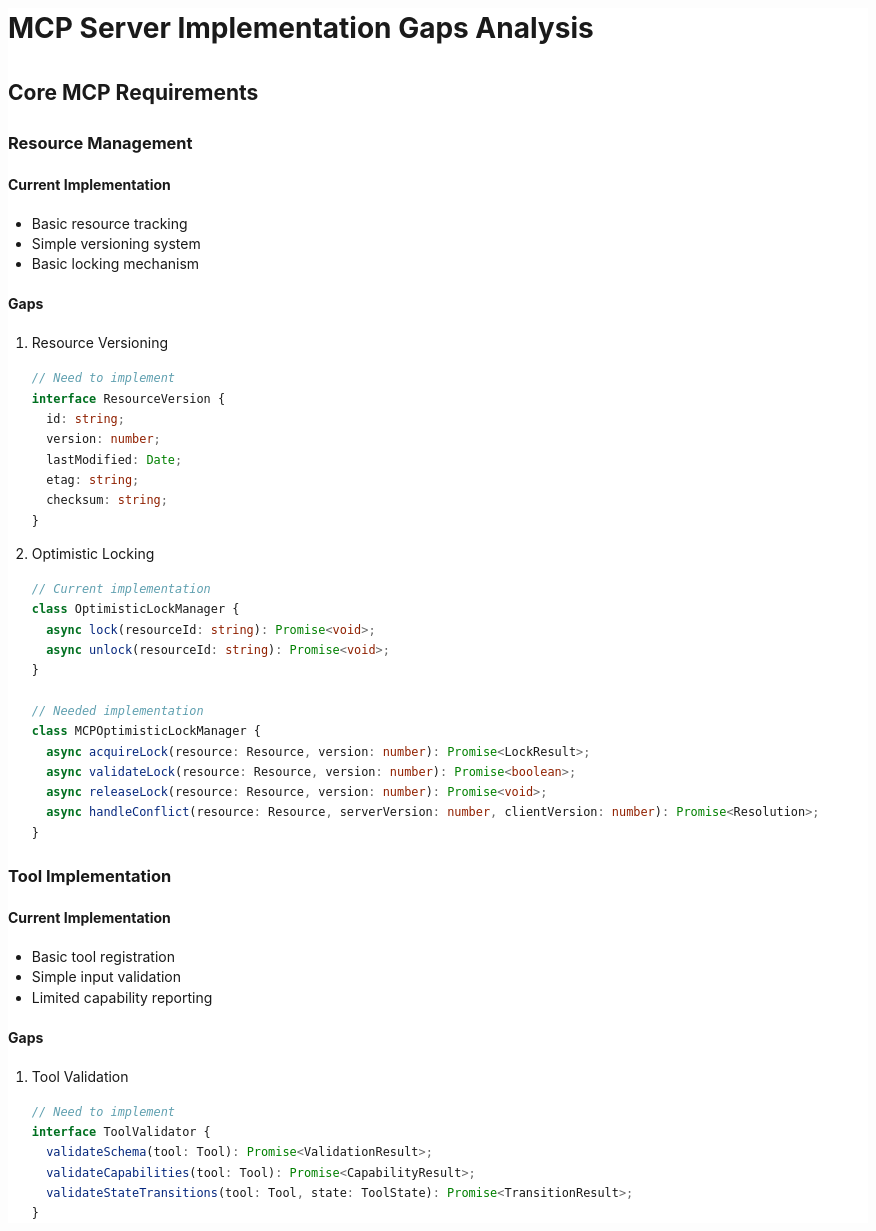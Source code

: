 # MCP Server Implementation Gaps Analysis

## Core MCP Requirements

### Resource Management

#### Current Implementation
- Basic resource tracking
- Simple versioning system
- Basic locking mechanism

#### Gaps
1. Resource Versioning
   ```typescript
   // Need to implement
   interface ResourceVersion {
     id: string;
     version: number;
     lastModified: Date;
     etag: string;
     checksum: string;
   }
   ```

2. Optimistic Locking
   ```typescript
   // Current implementation
   class OptimisticLockManager {
     async lock(resourceId: string): Promise<void>;
     async unlock(resourceId: string): Promise<void>;
   }

   // Needed implementation
   class MCPOptimisticLockManager {
     async acquireLock(resource: Resource, version: number): Promise<LockResult>;
     async validateLock(resource: Resource, version: number): Promise<boolean>;
     async releaseLock(resource: Resource, version: number): Promise<void>;
     async handleConflict(resource: Resource, serverVersion: number, clientVersion: number): Promise<Resolution>;
   }
   ```

### Tool Implementation

#### Current Implementation
- Basic tool registration
- Simple input validation
- Limited capability reporting

#### Gaps
1. Tool Validation
   ```typescript
   // Need to implement
   interface ToolValidator {
     validateSchema(tool: Tool): Promise<ValidationResult>;
     validateCapabilities(tool: Tool): Promise<CapabilityResult>;
     validateStateTransitions(tool: Tool, state: ToolState): Promise<TransitionResult>;
   }
   ```
